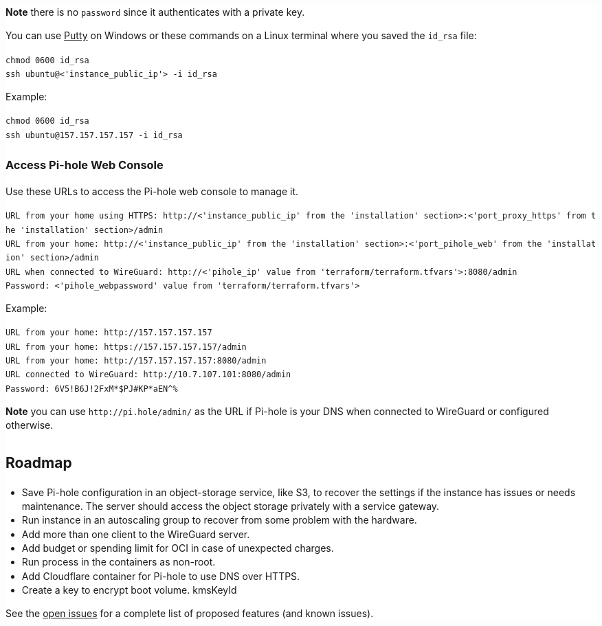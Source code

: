 **Note** there is no `password` since it authenticates with a private key.

You can use [Putty](https://www.putty.org/) on Windows or these commands on a Linux terminal where you saved the `id_rsa` file:

```shell
chmod 0600 id_rsa
ssh ubuntu@<'instance_public_ip'> -i id_rsa
```

Example:

```shell
chmod 0600 id_rsa
ssh ubuntu@157.157.157.157 -i id_rsa
```

### Access Pi-hole Web Console

Use these URLs to access the Pi-hole web console to manage it.

```shell
URL from your home using HTTPS: http://<'instance_public_ip' from the 'installation' section>:<'port_proxy_https' from the 'installation' section>/admin
URL from your home: http://<'instance_public_ip' from the 'installation' section>:<'port_pihole_web' from the 'installation' section>/admin
URL when connected to WireGuard: http://<'pihole_ip' value from 'terraform/terraform.tfvars'>:8080/admin
Password: <'pihole_webpassword' value from 'terraform/terraform.tfvars'>
```

Example:

```shell
URL from your home: http://157.157.157.157
URL from your home: https://157.157.157.157/admin
URL from your home: http://157.157.157.157:8080/admin
URL connected to WireGuard: http://10.7.107.101:8080/admin
Password: 6V5!B6J!2FxM*$PJ#KP*aEN^%
```

**Note** you can use `http://pi.hole/admin/` as the URL if Pi-hole is your DNS when connected to WireGuard or configured otherwise.

## Roadmap

- Save Pi-hole configuration in an object-storage service, like S3, to recover the settings if the instance has issues or needs maintenance. The server should access the object storage privately with a service gateway.
- Run instance in an autoscaling group to recover from some problem with the hardware.
- Add more than one client to the WireGuard server.
- Add budget or spending limit for OCI in case of unexpected charges.
- Run process in the containers as non-root.
- Add Cloudflare container for Pi-hole to use DNS over HTTPS.
- Create a key to encrypt boot volume. kmsKeyId

See the [open issues](https://github.com/OscarB7/pihole-terraform/issues) for a complete list of proposed features (and known issues).
